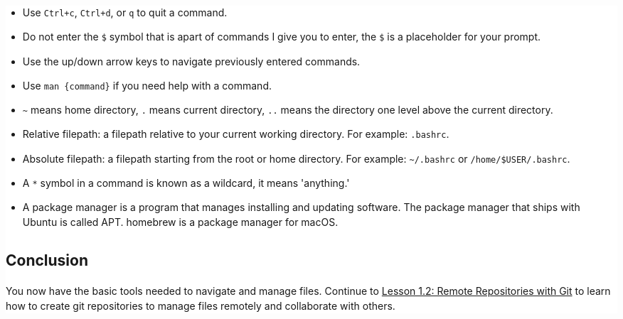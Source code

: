 * Use `Ctrl+c`, `Ctrl+d`, or `q` to quit a command.

* Do not enter the `$` symbol that is apart of commands I give you to enter, the `$` is a placeholder for your prompt.

* Use the up/down arrow keys to navigate previously entered commands.

* Use `man {command}` if you need help with a command.

* `~` means home directory, `.` means current directory, `..` means the directory one level above the current directory.

* Relative filepath: a filepath relative to your current working directory. For example: `.bashrc`.

* Absolute filepath: a filepath starting from the root or home directory. For example: `~/.bashrc` or `/home/$USER/.bashrc`.

* A `*` symbol in a command is known as a wildcard, it means 'anything.'

* A package manager is a program that manages installing and updating software. The package manager that ships with Ubuntu is called APT. homebrew is a package manager for macOS.


## Conclusion

You now have the basic tools needed to navigate and manage files. Continue to [Lesson 1.2: Remote Repositories with Git](lesson_1_2.md) to learn how to create git repositories to manage files remotely and collaborate with others.
